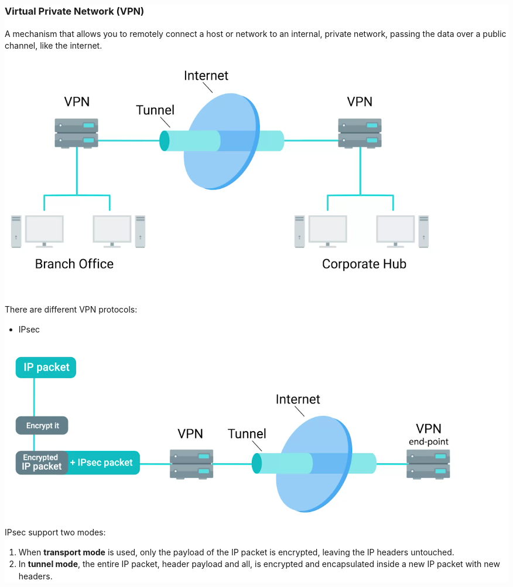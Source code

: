 ### Virtual Private Network (VPN)

A mechanism that allows you to remotely connect  a host or network to an internal, private network, passing the data over a public channel, like the internet.

![](images/Pasted%20image%2020221012215407.png)

There are different VPN protocols:

  + IPsec

![](images/Pasted%20image%2020221012215516.png)

IPsec support two modes:

  1) When **transport mode** is used, only the payload of the IP packet is encrypted, leaving the IP headers untouched.
  2) In **tunnel mode**, the entire IP packet, header payload and all, is encrypted and encapsulated inside a new IP packet with new headers.
